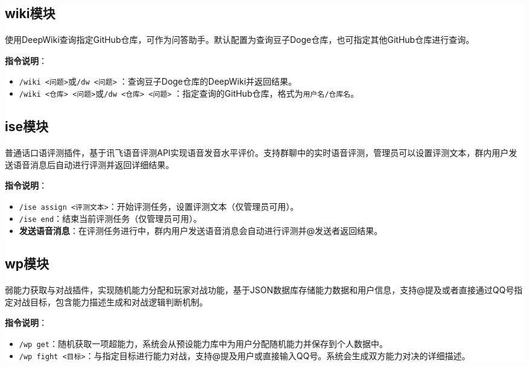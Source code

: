 ## wiki模块
使用DeepWiki查询指定GitHub仓库，可作为问答助手。默认配置为查询豆子Doge仓库，也可指定其他GitHub仓库进行查询。

**指令说明**：
- `/wiki <问题>`或`/dw <问题>` ：查询豆子Doge仓库的DeepWiki并返回结果。
- `/wiki <仓库> <问题>`或`/dw <仓库> <问题>` ：指定查询的GitHub仓库，格式为`用户名/仓库名`。

## ise模块
普通话口语评测插件，基于讯飞语音评测API实现语音发音水平评价。支持群聊中的实时语音评测，管理员可以设置评测文本，群内用户发送语音消息后自动进行评测并返回详细结果。

**指令说明**：
- `/ise assign <评测文本>`：开始评测任务，设置评测文本（仅管理员可用）。
- `/ise end`：结束当前评测任务（仅管理员可用）。
- **发送语音消息**：在评测任务进行中，群内用户发送语音消息会自动进行评测并@发送者返回结果。

## wp模块
弱能力获取与对战插件，实现随机能力分配和玩家对战功能，基于JSON数据库存储能力数据和用户信息，支持@提及或者直接通过QQ号指定对战目标，包含能力描述生成和对战逻辑判断机制。

**指令说明**：
- `/wp get`：随机获取一项超能力，系统会从预设能力库中为用户分配随机能力并保存到个人数据中。
- `/wp fight <目标>`：与指定目标进行能力对战，支持@提及用户或直接输入QQ号。系统会生成双方能力对决的详细描述。
